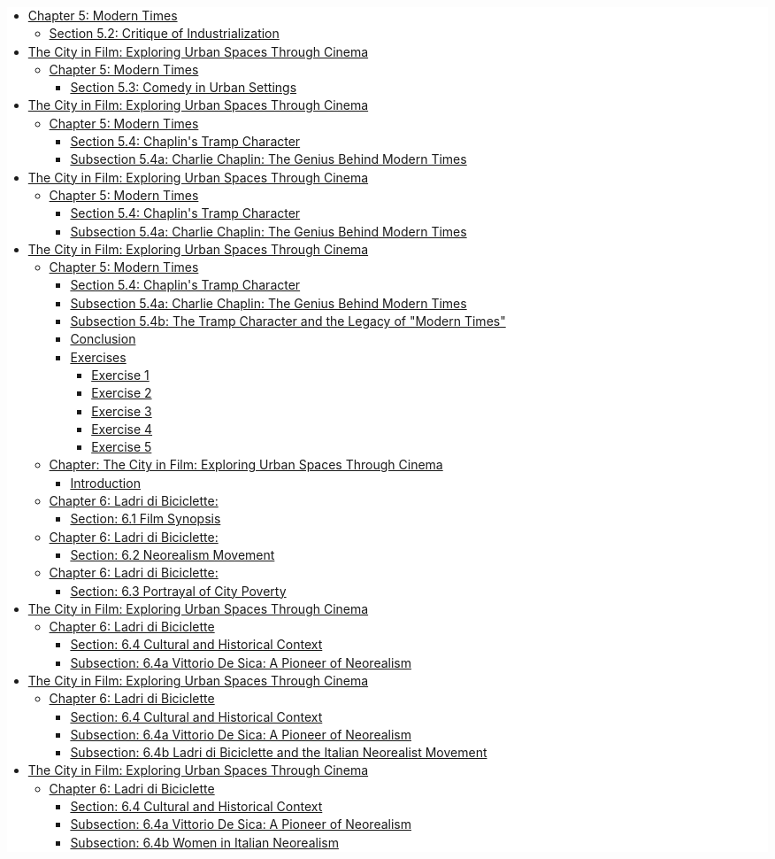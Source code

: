   - [Chapter 5: Modern Times](#Chapter-5:-Modern-Times)
    - [Section 5.2: Critique of Industrialization](#Section-5.2:-Critique-of-Industrialization)
- [The City in Film: Exploring Urban Spaces Through Cinema](#The-City-in-Film:-Exploring-Urban-Spaces-Through-Cinema)
  - [Chapter 5: Modern Times](#Chapter-5:-Modern-Times)
    - [Section 5.3: Comedy in Urban Settings](#Section-5.3:-Comedy-in-Urban-Settings)
- [The City in Film: Exploring Urban Spaces Through Cinema](#The-City-in-Film:-Exploring-Urban-Spaces-Through-Cinema)
  - [Chapter 5: Modern Times](#Chapter-5:-Modern-Times)
    - [Section 5.4: Chaplin's Tramp Character](#Section-5.4:-Chaplin's-Tramp-Character)
    - [Subsection 5.4a: Charlie Chaplin: The Genius Behind Modern Times](#Subsection-5.4a:-Charlie-Chaplin:-The-Genius-Behind-Modern-Times)
- [The City in Film: Exploring Urban Spaces Through Cinema](#The-City-in-Film:-Exploring-Urban-Spaces-Through-Cinema)
  - [Chapter 5: Modern Times](#Chapter-5:-Modern-Times)
    - [Section 5.4: Chaplin's Tramp Character](#Section-5.4:-Chaplin's-Tramp-Character)
    - [Subsection 5.4a: Charlie Chaplin: The Genius Behind Modern Times](#Subsection-5.4a:-Charlie-Chaplin:-The-Genius-Behind-Modern-Times)
- [The City in Film: Exploring Urban Spaces Through Cinema](#The-City-in-Film:-Exploring-Urban-Spaces-Through-Cinema)
  - [Chapter 5: Modern Times](#Chapter-5:-Modern-Times)
    - [Section 5.4: Chaplin's Tramp Character](#Section-5.4:-Chaplin's-Tramp-Character)
    - [Subsection 5.4a: Charlie Chaplin: The Genius Behind Modern Times](#Subsection-5.4a:-Charlie-Chaplin:-The-Genius-Behind-Modern-Times)
    - [Subsection 5.4b: The Tramp Character and the Legacy of "Modern Times"](#Subsection-5.4b:-The-Tramp-Character-and-the-Legacy-of-"Modern-Times")
    - [Conclusion](#Conclusion)
    - [Exercises](#Exercises)
      - [Exercise 1](#Exercise-1)
      - [Exercise 2](#Exercise-2)
      - [Exercise 3](#Exercise-3)
      - [Exercise 4](#Exercise-4)
      - [Exercise 5](#Exercise-5)
  - [Chapter: The City in Film: Exploring Urban Spaces Through Cinema](#Chapter:-The-City-in-Film:-Exploring-Urban-Spaces-Through-Cinema)
    - [Introduction](#Introduction)
  - [Chapter 6: Ladri di Biciclette:](#Chapter-6:-Ladri-di-Biciclette:)
    - [Section: 6.1 Film Synopsis](#Section:-6.1-Film-Synopsis)
  - [Chapter 6: Ladri di Biciclette:](#Chapter-6:-Ladri-di-Biciclette:)
    - [Section: 6.2 Neorealism Movement](#Section:-6.2-Neorealism-Movement)
  - [Chapter 6: Ladri di Biciclette:](#Chapter-6:-Ladri-di-Biciclette:)
    - [Section: 6.3 Portrayal of City Poverty](#Section:-6.3-Portrayal-of-City-Poverty)
- [The City in Film: Exploring Urban Spaces Through Cinema](#The-City-in-Film:-Exploring-Urban-Spaces-Through-Cinema)
  - [Chapter 6: Ladri di Biciclette](#Chapter-6:-Ladri-di-Biciclette)
    - [Section: 6.4 Cultural and Historical Context](#Section:-6.4-Cultural-and-Historical-Context)
    - [Subsection: 6.4a Vittorio De Sica: A Pioneer of Neorealism](#Subsection:-6.4a-Vittorio-De-Sica:-A-Pioneer-of-Neorealism)
- [The City in Film: Exploring Urban Spaces Through Cinema](#The-City-in-Film:-Exploring-Urban-Spaces-Through-Cinema)
  - [Chapter 6: Ladri di Biciclette](#Chapter-6:-Ladri-di-Biciclette)
    - [Section: 6.4 Cultural and Historical Context](#Section:-6.4-Cultural-and-Historical-Context)
    - [Subsection: 6.4a Vittorio De Sica: A Pioneer of Neorealism](#Subsection:-6.4a-Vittorio-De-Sica:-A-Pioneer-of-Neorealism)
    - [Subsection: 6.4b Ladri di Biciclette and the Italian Neorealist Movement](#Subsection:-6.4b-Ladri-di-Biciclette-and-the-Italian-Neorealist-Movement)
- [The City in Film: Exploring Urban Spaces Through Cinema](#The-City-in-Film:-Exploring-Urban-Spaces-Through-Cinema)
  - [Chapter 6: Ladri di Biciclette](#Chapter-6:-Ladri-di-Biciclette)
    - [Section: 6.4 Cultural and Historical Context](#Section:-6.4-Cultural-and-Historical-Context)
    - [Subsection: 6.4a Vittorio De Sica: A Pioneer of Neorealism](#Subsection:-6.4a-Vittorio-De-Sica:-A-Pioneer-of-Neorealism)
    - [Subsection: 6.4b Women in Italian Neorealism](#Subsection:-6.4b-Women-in-Italian-Neorealism)